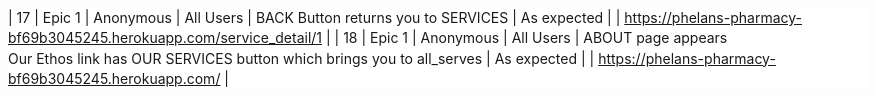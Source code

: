 | 17 | Epic 1 | Anonymous       | All Users      | BACK Button returns you to   SERVICES                                                                                                                                                                                                                                                                                                                                                                                                                                                                                                                                                                                                                                                                                                                                                                                                  | As expected                                                                                                                                                                                                                                                                                                                                                                                     |                                                                                                                                            | https://phelans-pharmacy-bf69b3045245.herokuapp.com/service_detail/1                                                                                                                                                                                                                                                                                                                                                                                                                                                                                                                                                                                                                                                                                                                                                                                               |
| 18 | Epic 1 | Anonymous       | All Users      | ABOUT page appears<br>     Our Ethos link has OUR SERVICES button which brings you to all_serves                                                                                                                                                                                                                                                                                                                                                                                                                                                                                                                                                                                                                                                                                                                                       | As expected                                                                                                                                                                                                                                                                                                                                                                                     |                                                                                                                                            | https://phelans-pharmacy-bf69b3045245.herokuapp.com/                                                                                                                                                                                                                                                                                                                                                                                                                                                                                                                                                                                                                                                                                                                                                                                                               |